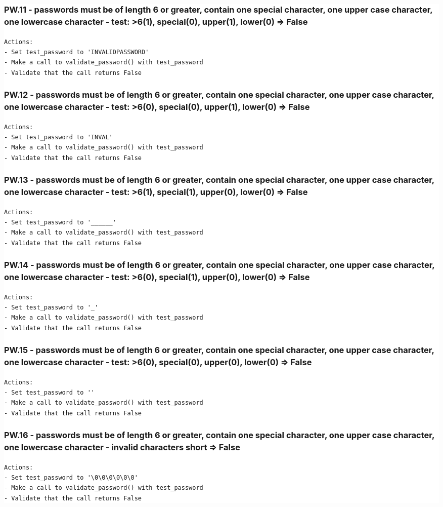### PW.11 - passwords must be of length 6 or greater, contain one special character, one upper case character, one lowercase character - test: >6(1), special(0), upper(1), lower(0) => False
	Actions:
	- Set test_password to 'INVALIDPASSWORD'
	- Make a call to validate_password() with test_password
	- Validate that the call returns False
	
### PW.12 - passwords must be of length 6 or greater, contain one special character, one upper case character, one lowercase character - test: >6(0), special(0), upper(1), lower(0) => False
	Actions:
	- Set test_password to 'INVAL'
	- Make a call to validate_password() with test_password
	- Validate that the call returns False

### PW.13 - passwords must be of length 6 or greater, contain one special character, one upper case character, one lowercase character - test: >6(1), special(1), upper(0), lower(0) => False
	Actions:
	- Set test_password to '______'
	- Make a call to validate_password() with test_password
	- Validate that the call returns False
	
### PW.14 - passwords must be of length 6 or greater, contain one special character, one upper case character, one lowercase character - test: >6(0), special(1), upper(0), lower(0) => False
	Actions:
	- Set test_password to '_'
	- Make a call to validate_password() with test_password
	- Validate that the call returns False
	
### PW.15 - passwords must be of length 6 or greater, contain one special character, one upper case character, one lowercase character - test: >6(0), special(0), upper(0), lower(0) => False
	Actions:
	- Set test_password to ''
	- Make a call to validate_password() with test_password
	- Validate that the call returns False
	
### PW.16 - passwords must be of length 6 or greater, contain one special character, one upper case character, one lowercase character - invalid characters short => False
	Actions:
	- Set test_password to '\0\0\0\0\0\0'
	- Make a call to validate_password() with test_password
	- Validate that the call returns False
	